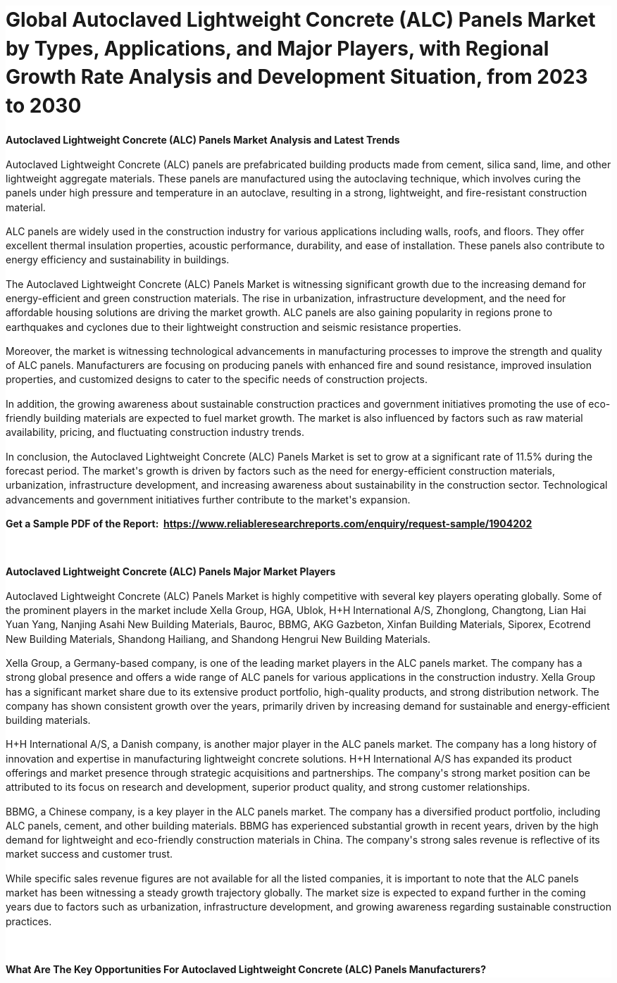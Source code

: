 <p><h1>Global Autoclaved Lightweight Concrete (ALC) Panels Market by Types, Applications, and Major Players, with Regional Growth Rate Analysis and Development Situation, from 2023 to 2030</h1></p><p><strong>Autoclaved Lightweight Concrete (ALC) Panels Market Analysis and Latest Trends</strong></p>
<p><p>Autoclaved Lightweight Concrete (ALC) panels are prefabricated building products made from cement, silica sand, lime, and other lightweight aggregate materials. These panels are manufactured using the autoclaving technique, which involves curing the panels under high pressure and temperature in an autoclave, resulting in a strong, lightweight, and fire-resistant construction material.</p><p>ALC panels are widely used in the construction industry for various applications including walls, roofs, and floors. They offer excellent thermal insulation properties, acoustic performance, durability, and ease of installation. These panels also contribute to energy efficiency and sustainability in buildings.</p><p>The Autoclaved Lightweight Concrete (ALC) Panels Market is witnessing significant growth due to the increasing demand for energy-efficient and green construction materials. The rise in urbanization, infrastructure development, and the need for affordable housing solutions are driving the market growth. ALC panels are also gaining popularity in regions prone to earthquakes and cyclones due to their lightweight construction and seismic resistance properties.</p><p>Moreover, the market is witnessing technological advancements in manufacturing processes to improve the strength and quality of ALC panels. Manufacturers are focusing on producing panels with enhanced fire and sound resistance, improved insulation properties, and customized designs to cater to the specific needs of construction projects.</p><p>In addition, the growing awareness about sustainable construction practices and government initiatives promoting the use of eco-friendly building materials are expected to fuel market growth. The market is also influenced by factors such as raw material availability, pricing, and fluctuating construction industry trends.</p><p>In conclusion, the Autoclaved Lightweight Concrete (ALC) Panels Market is set to grow at a significant rate of 11.5% during the forecast period. The market's growth is driven by factors such as the need for energy-efficient construction materials, urbanization, infrastructure development, and increasing awareness about sustainability in the construction sector. Technological advancements and government initiatives further contribute to the market's expansion.</p></p>
<p><strong>Get a Sample PDF of the Report:&nbsp; <a href="https://www.reliableresearchreports.com/enquiry/request-sample/1904202">https://www.reliableresearchreports.com/enquiry/request-sample/1904202</a></strong></p>
<p>&nbsp;</p>
<p><strong>Autoclaved Lightweight Concrete (ALC) Panels Major Market Players</strong></p>
<p><p>Autoclaved Lightweight Concrete (ALC) Panels Market is highly competitive with several key players operating globally. Some of the prominent players in the market include Xella Group, HGA, Ublok, H+H International A/S, Zhonglong, Changtong, Lian Hai Yuan Yang, Nanjing Asahi New Building Materials, Bauroc, BBMG, AKG Gazbeton, Xinfan Building Materials, Siporex, Ecotrend New Building Materials, Shandong Hailiang, and Shandong Hengrui New Building Materials.</p><p>Xella Group, a Germany-based company, is one of the leading market players in the ALC panels market. The company has a strong global presence and offers a wide range of ALC panels for various applications in the construction industry. Xella Group has a significant market share due to its extensive product portfolio, high-quality products, and strong distribution network. The company has shown consistent growth over the years, primarily driven by increasing demand for sustainable and energy-efficient building materials.</p><p>H+H International A/S, a Danish company, is another major player in the ALC panels market. The company has a long history of innovation and expertise in manufacturing lightweight concrete solutions. H+H International A/S has expanded its product offerings and market presence through strategic acquisitions and partnerships. The company's strong market position can be attributed to its focus on research and development, superior product quality, and strong customer relationships. </p><p>BBMG, a Chinese company, is a key player in the ALC panels market. The company has a diversified product portfolio, including ALC panels, cement, and other building materials. BBMG has experienced substantial growth in recent years, driven by the high demand for lightweight and eco-friendly construction materials in China. The company's strong sales revenue is reflective of its market success and customer trust.</p><p>While specific sales revenue figures are not available for all the listed companies, it is important to note that the ALC panels market has been witnessing a steady growth trajectory globally. The market size is expected to expand further in the coming years due to factors such as urbanization, infrastructure development, and growing awareness regarding sustainable construction practices.</p></p>
<p>&nbsp;</p>
<p><strong>What Are The Key Opportunities For Autoclaved Lightweight Concrete (ALC) Panels Manufacturers?</strong></p>